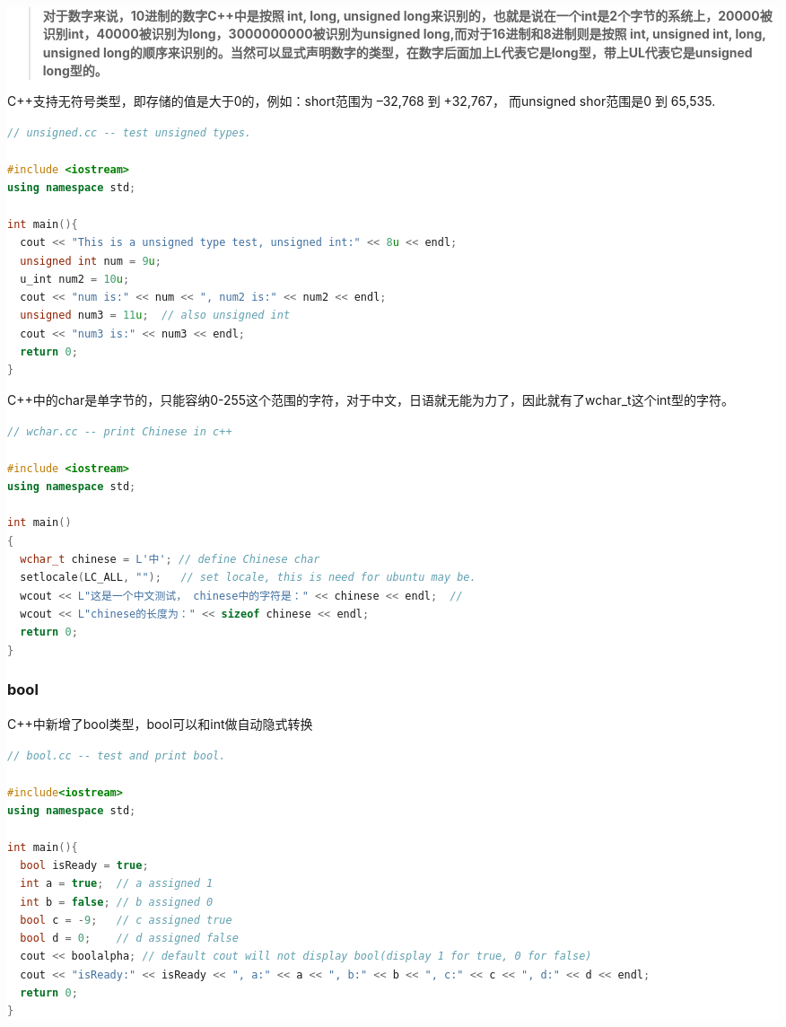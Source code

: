 > **对于数字来说，10进制的数字C++中是按照 int, long, unsigned
long来识别的，也就是说在一个int是2个字节的系统上，20000被识别int，40000被识别为long，3000000000被识别为unsigned long,而对于16进制和8进制则是按照 int, unsigned int, long, unsigned long的顺序来识别的。当然可以显式声明数字的类型，在数字后面加上L代表它是long型，带上UL代表它是unsigned long型的。**

C++支持无符号类型，即存储的值是大于0的，例如：short范围为 –32,768 到 +32,767， 而unsigned shor范围是0 到 65,535.
```cpp
// unsigned.cc -- test unsigned types.

#include <iostream>
using namespace std;

int main(){
  cout << "This is a unsigned type test, unsigned int:" << 8u << endl;
  unsigned int num = 9u;
  u_int num2 = 10u;
  cout << "num is:" << num << ", num2 is:" << num2 << endl;
  unsigned num3 = 11u;  // also unsigned int
  cout << "num3 is:" << num3 << endl;
  return 0;
}
```

C++中的char是单字节的，只能容纳0-255这个范围的字符，对于中文，日语就无能为力了，因此就有了wchar_t这个int型的字符。
```cpp
// wchar.cc -- print Chinese in c++

#include <iostream>
using namespace std;

int main()
{
  wchar_t chinese = L'中'; // define Chinese char
  setlocale(LC_ALL, "");   // set locale, this is need for ubuntu may be.
  wcout << L"这是一个中文测试， chinese中的字符是：" << chinese << endl;  //  
  wcout << L"chinese的长度为：" << sizeof chinese << endl;
  return 0;
}
```
### bool
C++中新增了bool类型，bool可以和int做自动隐式转换
```cpp
// bool.cc -- test and print bool.

#include<iostream>
using namespace std;

int main(){
  bool isReady = true;
  int a = true;  // a assigned 1
  int b = false; // b assigned 0
  bool c = -9;   // c assigned true
  bool d = 0;    // d assigned false
  cout << boolalpha; // default cout will not display bool(display 1 for true, 0 for false)
  cout << "isReady:" << isReady << ", a:" << a << ", b:" << b << ", c:" << c << ", d:" << d << endl;
  return 0;
}

```
